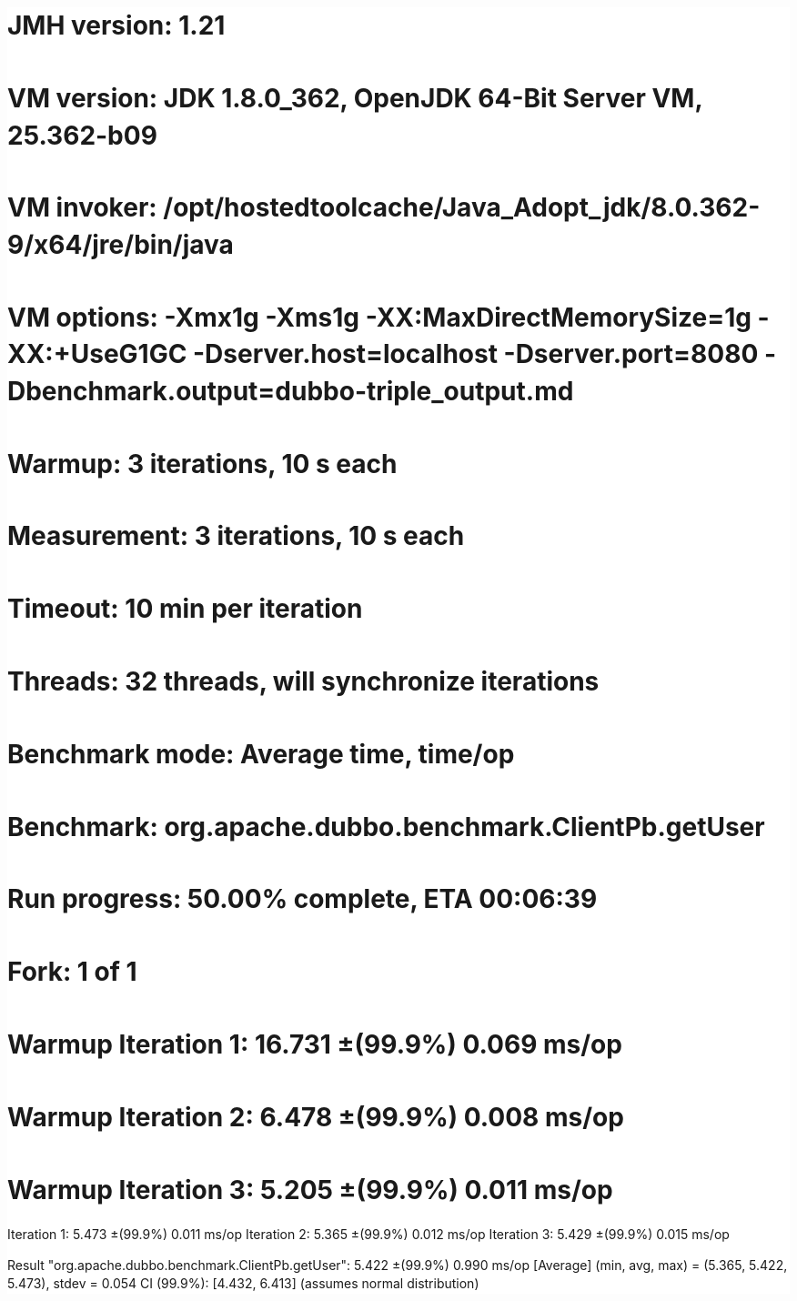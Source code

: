 
# JMH version: 1.21
# VM version: JDK 1.8.0_362, OpenJDK 64-Bit Server VM, 25.362-b09
# VM invoker: /opt/hostedtoolcache/Java_Adopt_jdk/8.0.362-9/x64/jre/bin/java
# VM options: -Xmx1g -Xms1g -XX:MaxDirectMemorySize=1g -XX:+UseG1GC -Dserver.host=localhost -Dserver.port=8080 -Dbenchmark.output=dubbo-triple_output.md
# Warmup: 3 iterations, 10 s each
# Measurement: 3 iterations, 10 s each
# Timeout: 10 min per iteration
# Threads: 32 threads, will synchronize iterations
# Benchmark mode: Average time, time/op
# Benchmark: org.apache.dubbo.benchmark.ClientPb.getUser

# Run progress: 50.00% complete, ETA 00:06:39
# Fork: 1 of 1
# Warmup Iteration   1: 16.731 ±(99.9%) 0.069 ms/op
# Warmup Iteration   2: 6.478 ±(99.9%) 0.008 ms/op
# Warmup Iteration   3: 5.205 ±(99.9%) 0.011 ms/op
Iteration   1: 5.473 ±(99.9%) 0.011 ms/op
Iteration   2: 5.365 ±(99.9%) 0.012 ms/op
Iteration   3: 5.429 ±(99.9%) 0.015 ms/op


Result "org.apache.dubbo.benchmark.ClientPb.getUser":
  5.422 ±(99.9%) 0.990 ms/op [Average]
  (min, avg, max) = (5.365, 5.422, 5.473), stdev = 0.054
  CI (99.9%): [4.432, 6.413] (assumes normal distribution)
